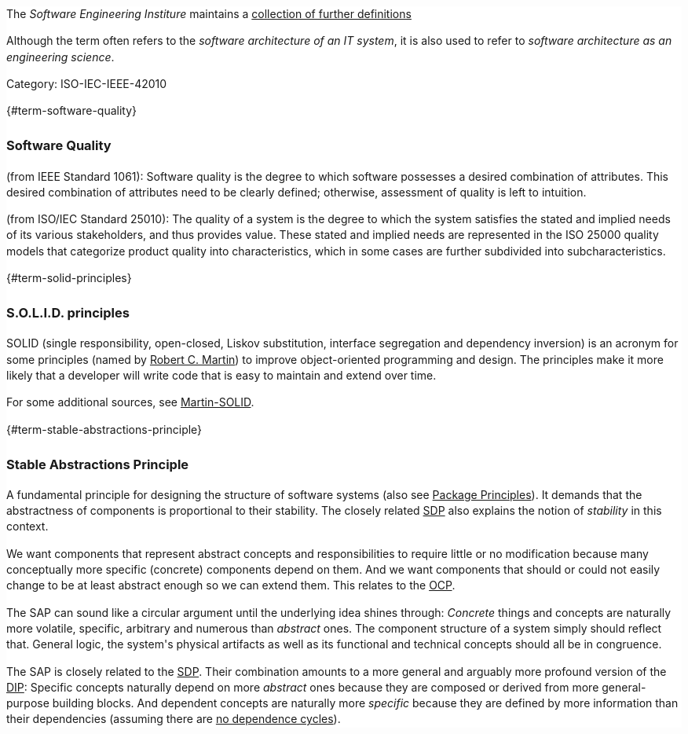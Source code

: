 

The _Software Engineering Institure_
maintains a [collection of further definitions](http://www.sei.cmu.edu/architecture/start/glossary/classicdefs.cfm)

Although the term often refers to the _software architecture of an IT system_, it is also used to refer to _software architecture as an engineering science_.

Category: ISO-IEC-IEEE-42010

{#term-software-quality}
### Software Quality

(from IEEE Standard 1061): Software quality is the degree to which software possesses a desired combination of attributes. This desired combination of attributes need to be clearly defined; otherwise, assessment of quality is left to intuition.

(from ISO/IEC Standard 25010): The quality of a system is the degree to which the system satisfies the stated and implied needs of its various stakeholders, and thus provides value. These stated and implied needs are represented in the ISO 25000 quality models that categorize product quality into characteristics, which in some cases are further subdivided into subcharacteristics.

{#term-solid-principles}
### S.O.L.I.D. principles

SOLID (single responsibility, open-closed, Liskov substitution, interface segregation and dependency inversion) is an acronym for some principles
(named by [Robert C. Martin](http://butunclebob.com/ArticleS.UncleBob.PrinciplesOfOod))
to improve object-oriented programming and design. The principles make it more likely that a developer will write code that is easy to maintain and extend over time.

For some additional sources, see [Martin-SOLID](#ref-martin-solid).

{#term-stable-abstractions-principle}
### Stable Abstractions Principle

A fundamental principle for designing the structure of software systems (also see [Package Principles](#term-package-principles)). It demands that the abstractness of components is proportional to their stability. The closely related [SDP](#term-stable-dependencies-principle) also explains the notion of *stability* in this context.

We want components that represent abstract concepts and responsibilities to require little or no modification because many conceptually more specific (concrete) components depend on them. And we want components that should or could not easily change to be at least abstract enough so we can extend them. This relates to the [OCP](#term-open-close-principle).

The SAP can sound like a circular argument until the underlying idea shines through: *Concrete* things and concepts are naturally more volatile, specific, arbitrary and numerous than *abstract* ones. The component structure of a system simply should reflect that. General logic, the system's physical artifacts as well as its functional and technical concepts should all be in congruence.

The SAP is closely related to the [SDP](#term-stable-dependencies-principle). Their combination amounts to a more general and arguably more profound version of the [DIP](#term-dependency-inversion): Specific concepts naturally depend on more *abstract* ones because they are composed or derived from more general-purpose building blocks. And dependent concepts are naturally more *specific* because they are defined by more information than their dependencies (assuming there are [no dependence cycles](#term-acyclic-dependencies-principle)).
